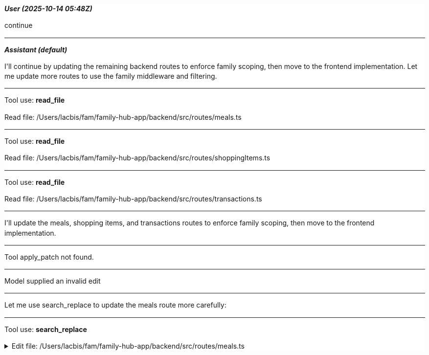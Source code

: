 
_**User (2025-10-14 05:48Z)**_

continue 

---

_**Assistant (default)**_

I'll continue by updating the remaining backend routes to enforce family scoping, then move to the frontend implementation. Let me update more routes to use the family middleware and filtering.


---

Tool use: **read_file**

Read file: /Users/lacbis/fam/family-hub-app/backend/src/routes/meals.ts

---

Tool use: **read_file**

Read file: /Users/lacbis/fam/family-hub-app/backend/src/routes/shoppingItems.ts

---

Tool use: **read_file**

Read file: /Users/lacbis/fam/family-hub-app/backend/src/routes/transactions.ts

---

I'll update the meals, shopping items, and transactions routes to enforce family scoping, then move to the frontend implementation.


---

Tool apply_patch not found.

---

Model supplied an invalid edit

---

Let me use search_replace to update the meals route more carefully:


---

Tool use: **search_replace**


<details><summary>Edit file: /Users/lacbis/fam/family-hub-app/backend/src/routes/meals.ts</summary>

**Chunk 1**
Lines added: 2, lines removed: undefined

```diff
@@ -2,4 +2,6 @@
  import { body, validationResult } from 'express-validator';
  import pool from '../database/db';
+ import { requireAuth } from '../middleware/auth';
+ import { requireFamily, type FamilyRequest } from '../middleware/family';
  
  const router = Router();
```
